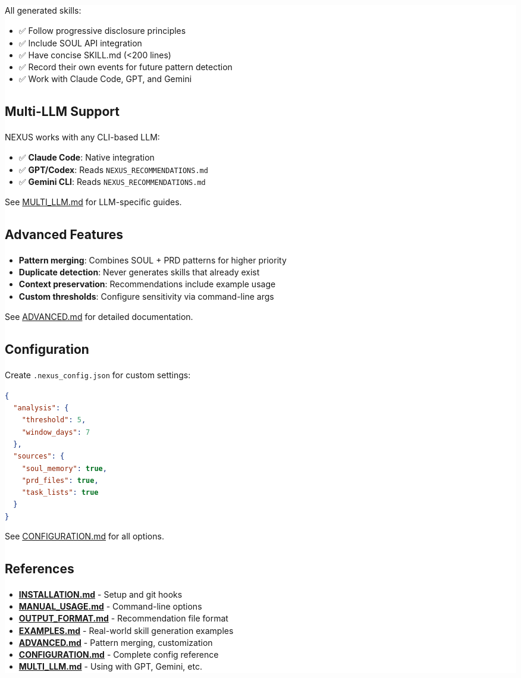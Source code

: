All generated skills:
- ✅ Follow progressive disclosure principles
- ✅ Include SOUL API integration
- ✅ Have concise SKILL.md (<200 lines)
- ✅ Record their own events for future pattern detection
- ✅ Work with Claude Code, GPT, and Gemini

## Multi-LLM Support

NEXUS works with any CLI-based LLM:
- ✅ **Claude Code**: Native integration
- ✅ **GPT/Codex**: Reads `NEXUS_RECOMMENDATIONS.md`
- ✅ **Gemini CLI**: Reads `NEXUS_RECOMMENDATIONS.md`

See [MULTI_LLM.md](references/MULTI_LLM.md) for LLM-specific guides.

## Advanced Features

- **Pattern merging**: Combines SOUL + PRD patterns for higher priority
- **Duplicate detection**: Never generates skills that already exist
- **Context preservation**: Recommendations include example usage
- **Custom thresholds**: Configure sensitivity via command-line args

See [ADVANCED.md](references/ADVANCED.md) for detailed documentation.

## Configuration

Create `.nexus_config.json` for custom settings:

```json
{
  "analysis": {
    "threshold": 5,
    "window_days": 7
  },
  "sources": {
    "soul_memory": true,
    "prd_files": true,
    "task_lists": true
  }
}
```

See [CONFIGURATION.md](references/CONFIGURATION.md) for all options.

## References

- **[INSTALLATION.md](references/INSTALLATION.md)** - Setup and git hooks
- **[MANUAL_USAGE.md](references/MANUAL_USAGE.md)** - Command-line options
- **[OUTPUT_FORMAT.md](references/OUTPUT_FORMAT.md)** - Recommendation file format
- **[EXAMPLES.md](references/EXAMPLES.md)** - Real-world skill generation examples
- **[ADVANCED.md](references/ADVANCED.md)** - Pattern merging, customization
- **[CONFIGURATION.md](references/CONFIGURATION.md)** - Complete config reference
- **[MULTI_LLM.md](references/MULTI_LLM.md)** - Using with GPT, Gemini, etc.
